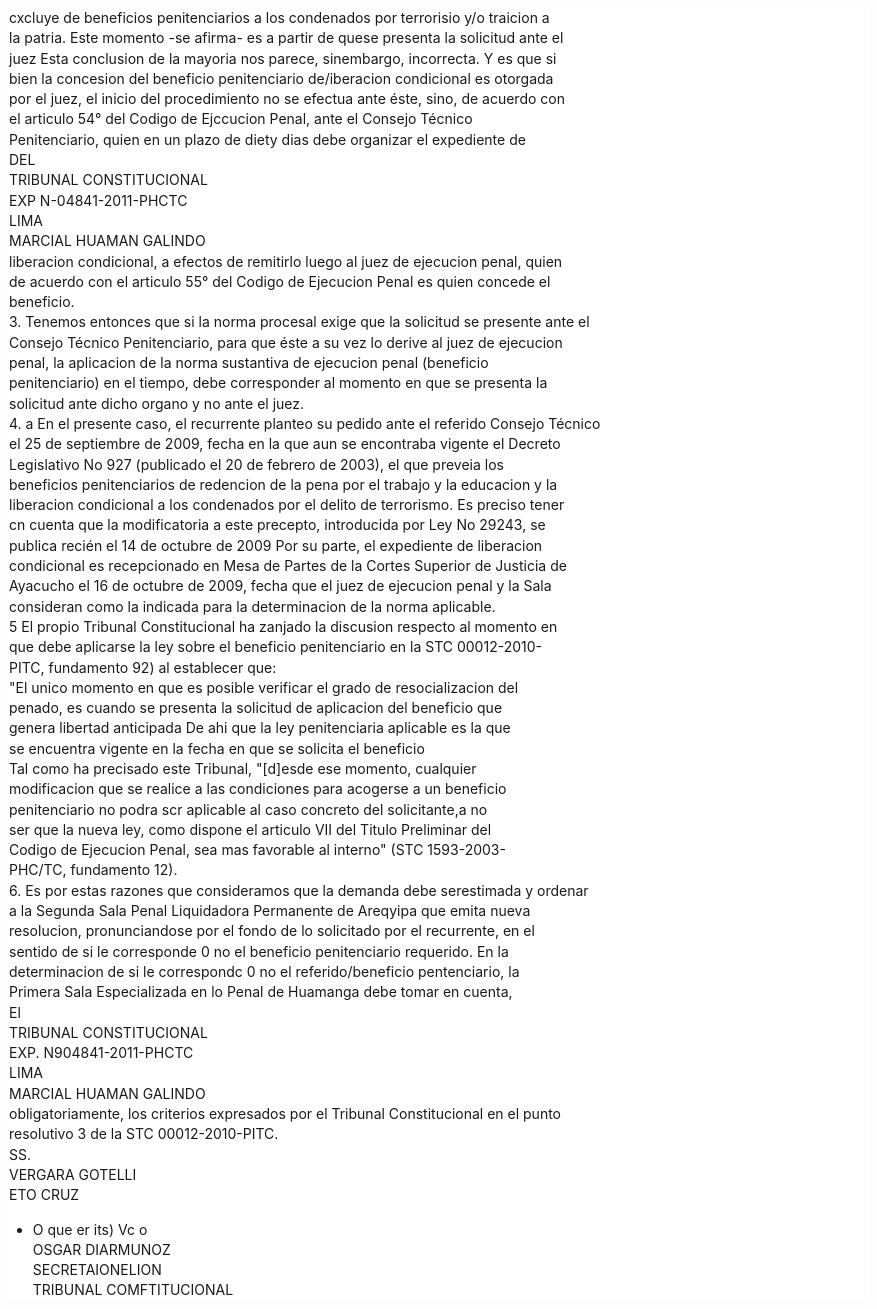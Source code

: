 cxcluye de beneficios penitenciarios a los condenados por terrorisio y/o traicion a  
la patria. Este momento -se afirma- es a partir de quese presenta la solicitud ante el  
juez Esta conclusion de la mayoria nos parece, sinembargo, incorrecta. Y es que si  
bien la concesion del beneficio penitenciario de/iberacion condicional es otorgada  
por el juez, el inicio del procedimiento no se efectua ante éste, sino, de acuerdo con  
el articulo 54° del Codigo de Ejccucion Penal, ante el Consejo Técnico  
Penitenciario, quien en un plazo de diety dias debe organizar el expediente de  
DEL  
TRIBUNAL CONSTITUCIONAL  
EXP N-04841-2011-PHCTC  
LIMA  
MARCIAL HUAMAN GALINDO  
liberacion condicional, a efectos de remitirlo luego al juez de ejecucion penal, quien  
de acuerdo con el articulo 55° del Codigo de Ejecucion Penal es quien concede el  
beneficio.  
3. Tenemos entonces que si la norma procesal exige que la solicitud se presente ante el  
Consejo Técnico Penitenciario, para que éste a su vez lo derive al juez de ejecucion  
penal, la aplicacion de la norma sustantiva de ejecucion penal (beneficio  
penitenciario) en el tiempo, debe corresponder al momento en que se presenta la  
solicitud ante dicho organo y no ante el juez.  
4. a En el presente caso, el recurrente planteo su pedido ante el referido Consejo Técnico  
el 25 de septiembre de 2009, fecha en la que aun se encontraba vigente el Decreto  
Legislativo No 927 (publicado el 20 de febrero de 2003), el que preveia los  
beneficios penitenciarios de redencion de la pena por el trabajo y la educacion y la  
liberacion condicional a los condenados por el delito de terrorismo. Es preciso tener  
cn cuenta que la modificatoria a este precepto, introducida por Ley No 29243, se  
publica recién el 14 de octubre de 2009 Por su parte, el expediente de liberacion  
condicional es recepcionado en Mesa de Partes de la Cortes Superior de Justicia de  
Ayacucho el 16 de octubre de 2009, fecha que el juez de ejecucion penal y la Sala  
consideran como la indicada para la determinacion de la norma aplicable.  
5 El propio Tribunal Constitucional ha zanjado la discusion respecto al momento en  
que debe aplicarse la ley sobre el beneficio penitenciario en la STC 00012-2010-  
PITC, fundamento 92) al establecer que:  
"El unico momento en que es posible verificar el grado de resocializacion del  
penado, es cuando se presenta la solicitud de aplicacion del beneficio que  
genera libertad anticipada De ahi que la ley penitenciaria aplicable es la que  
se encuentra vigente en la fecha en que se solicita el beneficio  
Tal como ha precisado este Tribunal, "[d]esde ese momento, cualquier  
modificacion que se realice a las condiciones para acogerse a un beneficio  
penitenciario no podra scr aplicable al caso concreto del solicitante,a no  
ser que la nueva ley, como dispone el articulo VII del Titulo Preliminar del  
Codigo de Ejecucion Penal, sea mas favorable al interno" (STC 1593-2003-  
PHC/TC, fundamento 12).  
6. Es por estas razones que consideramos que la demanda debe serestimada y ordenar  
a la Segunda Sala Penal Liquidadora Permanente de Areqyipa que emita nueva  
resolucion, pronunciandose por el fondo de lo solicitado por el recurrente, en el  
sentido de si le corresponde 0 no el beneficio penitenciario requerido. En la  
determinacion de si le correspondc 0 no el referido/beneficio pentenciario, la  
Primera Sala Especializada en lo Penal de Huamanga debe tomar en cuenta,  
El  
TRIBUNAL CONSTITUCIONAL  
EXP. N904841-2011-PHCTC  
LIMA  
MARCIAL HUAMAN GALINDO  
obligatoriamente, los criterios expresados por el Tribunal Constitucional en el punto  
resolutivo 3 de la STC 00012-2010-PITC.  
SS.  
VERGARA GOTELLI  
ETO CRUZ  
- O que  er its) Vc o  
OSGAR DIARMUNOZ  
SECRETAIONELION  
TRIBUNAL COMFTITUCIONAL